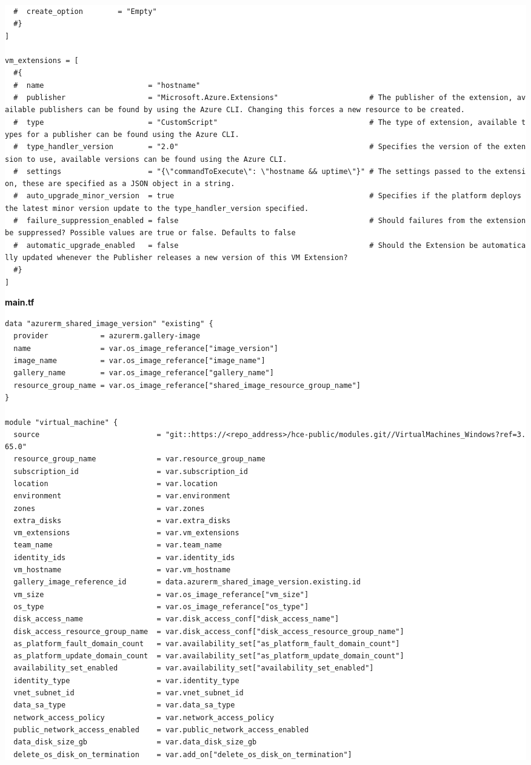 ```hcl
  #  create_option        = "Empty"
  #}
]

vm_extensions = [
  #{
  #  name                        = "hostname"
  #  publisher                   = "Microsoft.Azure.Extensions"                     # The publisher of the extension, available publishers can be found by using the Azure CLI. Changing this forces a new resource to be created.
  #  type                        = "CustomScript"                                   # The type of extension, available types for a publisher can be found using the Azure CLI.
  #  type_handler_version        = "2.0"                                            # Specifies the version of the extension to use, available versions can be found using the Azure CLI.
  #  settings                    = "{\"commandToExecute\": \"hostname && uptime\"}" # The settings passed to the extension, these are specified as a JSON object in a string.
  #  auto_upgrade_minor_version  = true                                             # Specifies if the platform deploys the latest minor version update to the type_handler_version specified.
  #  failure_suppression_enabled = false                                            # Should failures from the extension be suppressed? Possible values are true or false. Defaults to false
  #  automatic_upgrade_enabled   = false                                            # Should the Extension be automatically updated whenever the Publisher releases a new version of this VM Extension?
  #}
]
```
**main.tf**
```hcl
data "azurerm_shared_image_version" "existing" {
  provider            = azurerm.gallery-image
  name                = var.os_image_referance["image_version"]
  image_name          = var.os_image_referance["image_name"]
  gallery_name        = var.os_image_referance["gallery_name"]
  resource_group_name = var.os_image_referance["shared_image_resource_group_name"]
}

module "virtual_machine" {
  source                           = "git::https://<repo_address>/hce-public/modules.git//VirtualMachines_Windows?ref=3.65.0"
  resource_group_name              = var.resource_group_name
  subscription_id                  = var.subscription_id
  location                         = var.location
  environment                      = var.environment
  zones                            = var.zones
  extra_disks                      = var.extra_disks
  vm_extensions                    = var.vm_extensions
  team_name                        = var.team_name
  identity_ids                     = var.identity_ids
  vm_hostname                      = var.vm_hostname
  gallery_image_reference_id       = data.azurerm_shared_image_version.existing.id
  vm_size                          = var.os_image_referance["vm_size"]
  os_type                          = var.os_image_referance["os_type"]
  disk_access_name                 = var.disk_access_conf["disk_access_name"]
  disk_access_resource_group_name  = var.disk_access_conf["disk_access_resource_group_name"]
  as_platform_fault_domain_count   = var.availability_set["as_platform_fault_domain_count"]
  as_platform_update_domain_count  = var.availability_set["as_platform_update_domain_count"]
  availability_set_enabled         = var.availability_set["availability_set_enabled"]
  identity_type                    = var.identity_type
  vnet_subnet_id                   = var.vnet_subnet_id
  data_sa_type                     = var.data_sa_type
  network_access_policy            = var.network_access_policy
  public_network_access_enabled    = var.public_network_access_enabled
  data_disk_size_gb                = var.data_disk_size_gb
  delete_os_disk_on_termination    = var.add_on["delete_os_disk_on_termination"]
```
